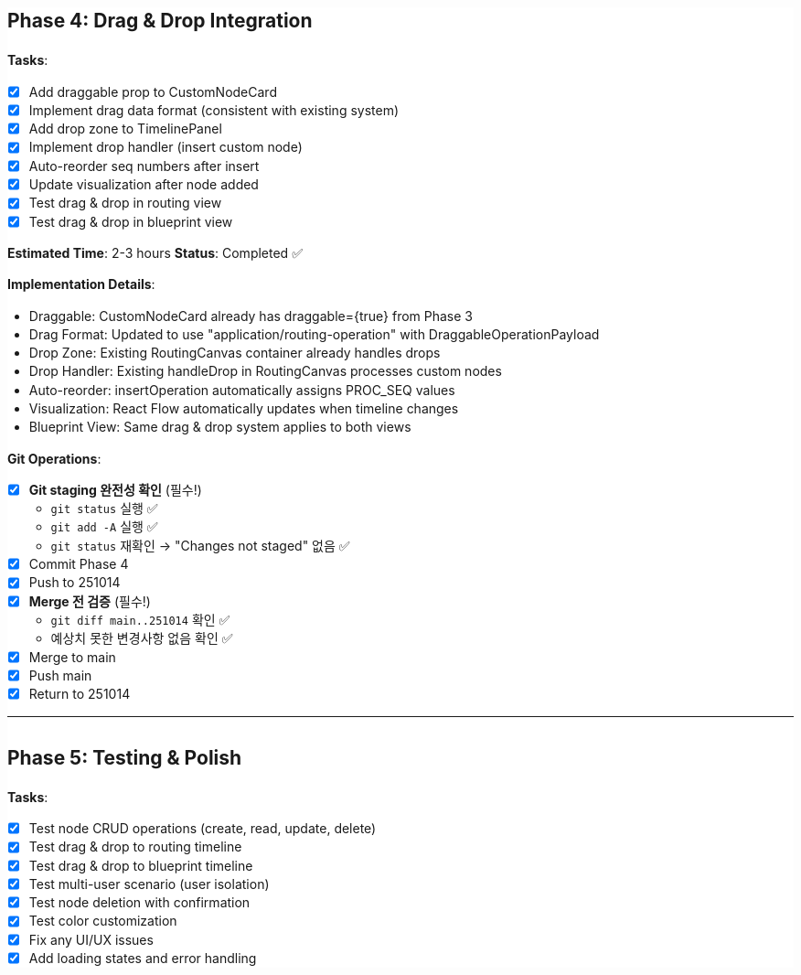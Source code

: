 
## Phase 4: Drag & Drop Integration

**Tasks**:
- [x] Add draggable prop to CustomNodeCard
- [x] Implement drag data format (consistent with existing system)
- [x] Add drop zone to TimelinePanel
- [x] Implement drop handler (insert custom node)
- [x] Auto-reorder seq numbers after insert
- [x] Update visualization after node added
- [x] Test drag & drop in routing view
- [x] Test drag & drop in blueprint view

**Estimated Time**: 2-3 hours
**Status**: Completed ✅

**Implementation Details**:
- Draggable: CustomNodeCard already has draggable={true} from Phase 3
- Drag Format: Updated to use "application/routing-operation" with DraggableOperationPayload
- Drop Zone: Existing RoutingCanvas container already handles drops
- Drop Handler: Existing handleDrop in RoutingCanvas processes custom nodes
- Auto-reorder: insertOperation automatically assigns PROC_SEQ values
- Visualization: React Flow automatically updates when timeline changes
- Blueprint View: Same drag & drop system applies to both views

**Git Operations**:
- [x] **Git staging 완전성 확인** (필수!)
  - `git status` 실행 ✅
  - `git add -A` 실행 ✅
  - `git status` 재확인 → "Changes not staged" 없음 ✅
- [x] Commit Phase 4
- [x] Push to 251014
- [x] **Merge 전 검증** (필수!)
  - `git diff main..251014` 확인 ✅
  - 예상치 못한 변경사항 없음 확인 ✅
- [x] Merge to main
- [x] Push main
- [x] Return to 251014

---

## Phase 5: Testing & Polish

**Tasks**:
- [x] Test node CRUD operations (create, read, update, delete)
- [x] Test drag & drop to routing timeline
- [x] Test drag & drop to blueprint timeline
- [x] Test multi-user scenario (user isolation)
- [x] Test node deletion with confirmation
- [x] Test color customization
- [x] Fix any UI/UX issues
- [x] Add loading states and error handling
